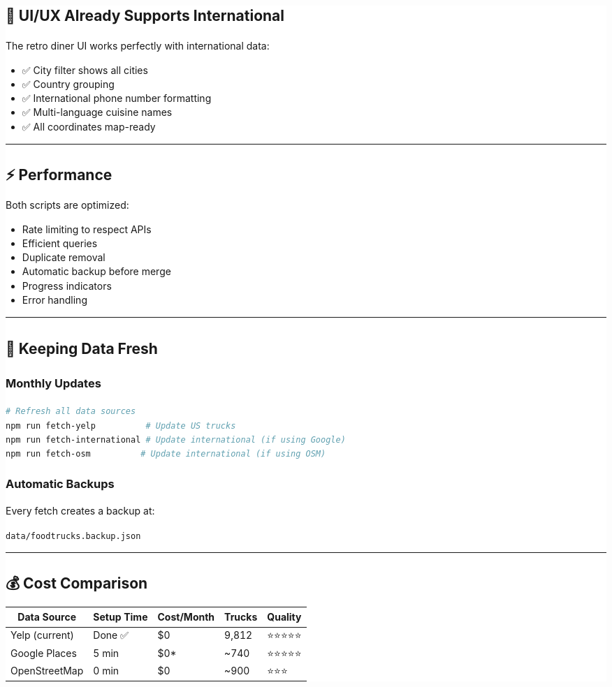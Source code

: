 
## 🎨 UI/UX Already Supports International

The retro diner UI works perfectly with international data:
- ✅ City filter shows all cities
- ✅ Country grouping
- ✅ International phone number formatting
- ✅ Multi-language cuisine names
- ✅ All coordinates map-ready

---

## ⚡ Performance

Both scripts are optimized:
- Rate limiting to respect APIs
- Efficient queries
- Duplicate removal
- Automatic backup before merge
- Progress indicators
- Error handling

---

## 🔄 Keeping Data Fresh

### Monthly Updates
```bash
# Refresh all data sources
npm run fetch-yelp          # Update US trucks
npm run fetch-international # Update international (if using Google)
npm run fetch-osm          # Update international (if using OSM)
```

### Automatic Backups
Every fetch creates a backup at:
```
data/foodtrucks.backup.json
```

---

## 💰 Cost Comparison

| Data Source | Setup Time | Cost/Month | Trucks | Quality |
|-------------|-----------|------------|--------|---------|
| Yelp (current) | Done ✅ | $0 | 9,812 | ⭐⭐⭐⭐⭐ |
| Google Places | 5 min | $0* | ~740 | ⭐⭐⭐⭐⭐ |
| OpenStreetMap | 0 min | $0 | ~900 | ⭐⭐⭐ |
